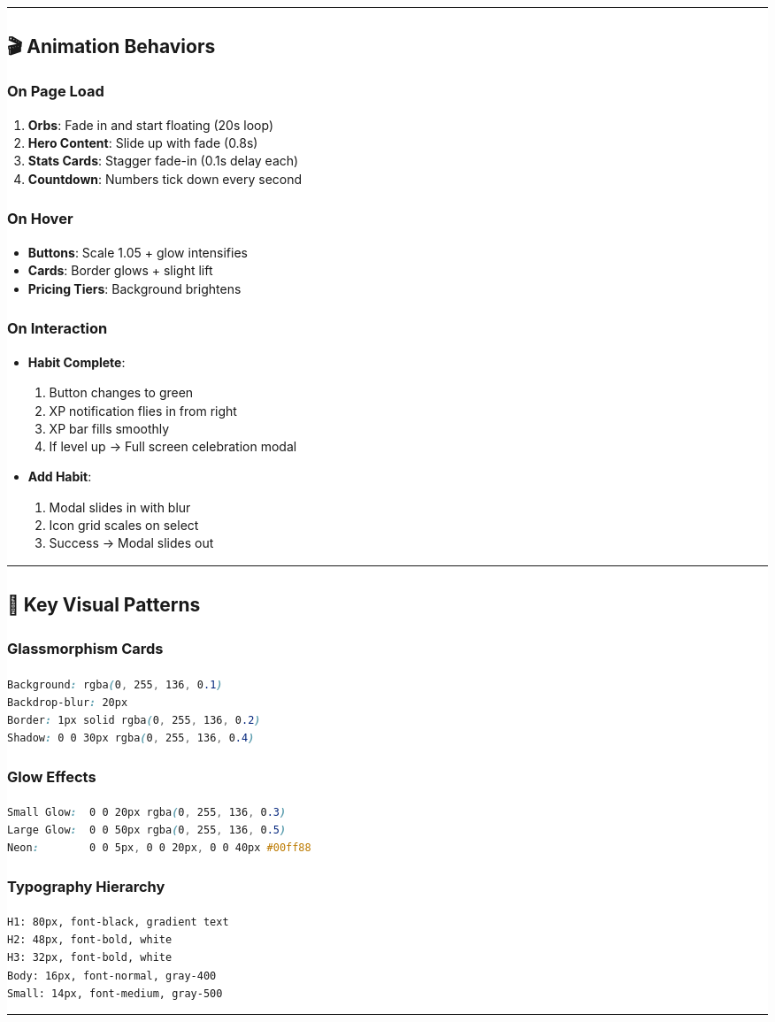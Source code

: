 
---

## 🎬 Animation Behaviors

### On Page Load
1. **Orbs**: Fade in and start floating (20s loop)
2. **Hero Content**: Slide up with fade (0.8s)
3. **Stats Cards**: Stagger fade-in (0.1s delay each)
4. **Countdown**: Numbers tick down every second

### On Hover
- **Buttons**: Scale 1.05 + glow intensifies
- **Cards**: Border glows + slight lift
- **Pricing Tiers**: Background brightens

### On Interaction
- **Habit Complete**: 
  1. Button changes to green
  2. XP notification flies in from right
  3. XP bar fills smoothly
  4. If level up → Full screen celebration modal

- **Add Habit**:
  1. Modal slides in with blur
  2. Icon grid scales on select
  3. Success → Modal slides out

---

## 🎯 Key Visual Patterns

### Glassmorphism Cards
```css
Background: rgba(0, 255, 136, 0.1)
Backdrop-blur: 20px
Border: 1px solid rgba(0, 255, 136, 0.2)
Shadow: 0 0 30px rgba(0, 255, 136, 0.4)
```

### Glow Effects
```css
Small Glow:  0 0 20px rgba(0, 255, 136, 0.3)
Large Glow:  0 0 50px rgba(0, 255, 136, 0.5)
Neon:        0 0 5px, 0 0 20px, 0 0 40px #00ff88
```

### Typography Hierarchy
```
H1: 80px, font-black, gradient text
H2: 48px, font-bold, white
H3: 32px, font-bold, white
Body: 16px, font-normal, gray-400
Small: 14px, font-medium, gray-500
```

---